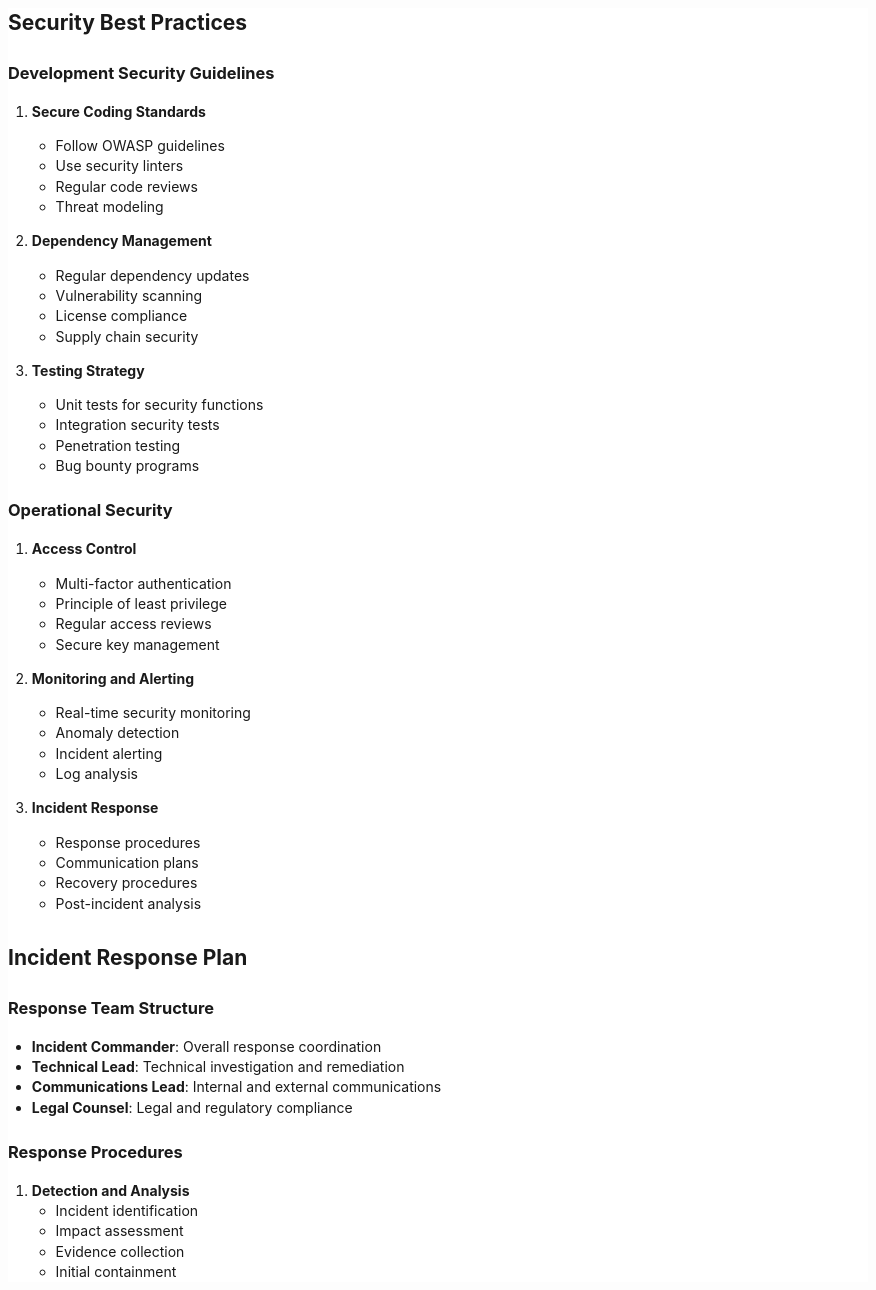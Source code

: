 ```bash
```

## Security Best Practices

### Development Security Guidelines
1. **Secure Coding Standards**
   - Follow OWASP guidelines
   - Use security linters
   - Regular code reviews
   - Threat modeling

2. **Dependency Management**
   - Regular dependency updates
   - Vulnerability scanning
   - License compliance
   - Supply chain security

3. **Testing Strategy**
   - Unit tests for security functions
   - Integration security tests
   - Penetration testing
   - Bug bounty programs

### Operational Security
1. **Access Control**
   - Multi-factor authentication
   - Principle of least privilege
   - Regular access reviews
   - Secure key management

2. **Monitoring and Alerting**
   - Real-time security monitoring
   - Anomaly detection
   - Incident alerting
   - Log analysis

3. **Incident Response**
   - Response procedures
   - Communication plans
   - Recovery procedures
   - Post-incident analysis

## Incident Response Plan

### Response Team Structure
- **Incident Commander**: Overall response coordination
- **Technical Lead**: Technical investigation and remediation
- **Communications Lead**: Internal and external communications
- **Legal Counsel**: Legal and regulatory compliance

### Response Procedures
1. **Detection and Analysis**
   - Incident identification
   - Impact assessment
   - Evidence collection
   - Initial containment
